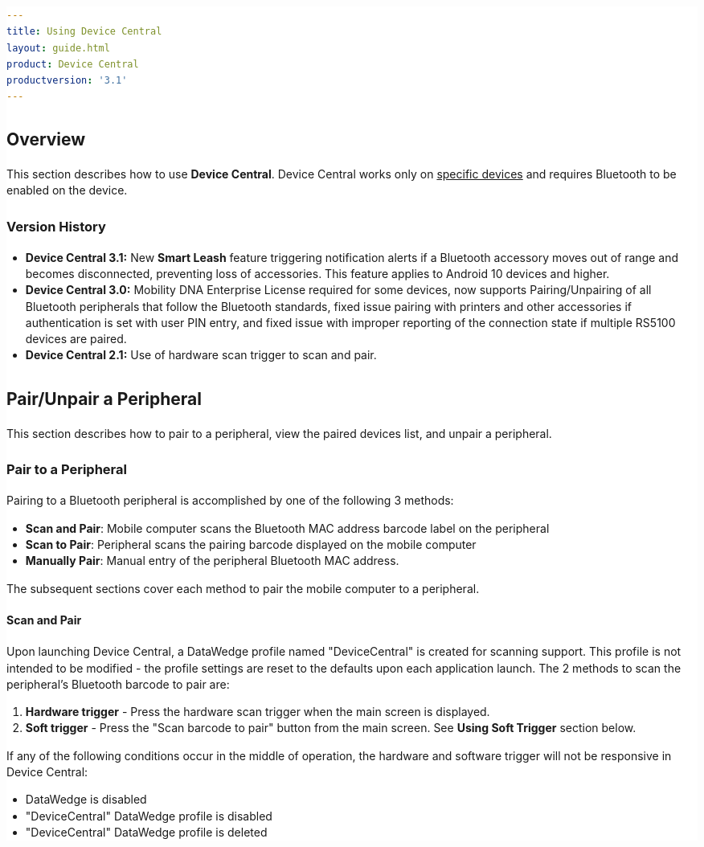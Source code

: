 ```yaml
---
title: Using Device Central
layout: guide.html
product: Device Central
productversion: '3.1'
---
```

## Overview

This section describes how to use **Device Central**. Device Central works only on [specific devices](../about/#supporteddevices) and requires Bluetooth to be enabled on the device. 

### Version History
* **Device Central 3.1:** New **Smart Leash** feature triggering notification alerts if a Bluetooth accessory moves out of range and becomes disconnected, preventing loss of accessories. This feature applies to Android 10 devices and higher. 
* **Device Central 3.0:** Mobility DNA Enterprise License required for some devices, now supports Pairing/Unpairing of all Bluetooth peripherals that follow the Bluetooth standards, fixed issue pairing with printers and other accessories if authentication is set with user PIN entry, and fixed issue with improper reporting of the connection state if multiple RS5100 devices are paired.
* **Device Central 2.1:** Use of hardware scan trigger to scan and pair. 

## Pair/Unpair a Peripheral

This section describes how to pair to a peripheral, view the paired devices list, and unpair a peripheral.

### Pair to a Peripheral

Pairing to a Bluetooth peripheral is accomplished by one of the following 3 methods:

* **Scan and Pair**: Mobile computer scans the Bluetooth MAC address barcode label on the peripheral
* **Scan to Pair**: Peripheral scans the pairing barcode displayed on the mobile computer
* **Manually Pair**: Manual entry of the peripheral Bluetooth MAC address.

The subsequent sections cover each method to pair the mobile computer to a peripheral. 

#### Scan and Pair

Upon launching Device Central, a DataWedge profile named "DeviceCentral" is created for scanning support. This profile is not intended to be modified - the profile settings are reset to the defaults upon each application launch. The 2 methods to scan the peripheral’s Bluetooth barcode to pair are:
1. **Hardware trigger** - Press the hardware scan trigger when the main screen is displayed. 
2. **Soft trigger** - Press the "Scan barcode to pair" button from the main screen. See **Using Soft Trigger** section below.

If any of the following conditions occur in the middle of operation, the hardware and software trigger will not be responsive in Device Central:
* DataWedge is disabled 
* "DeviceCentral" DataWedge profile is disabled 
* "DeviceCentral" DataWedge profile is deleted 
